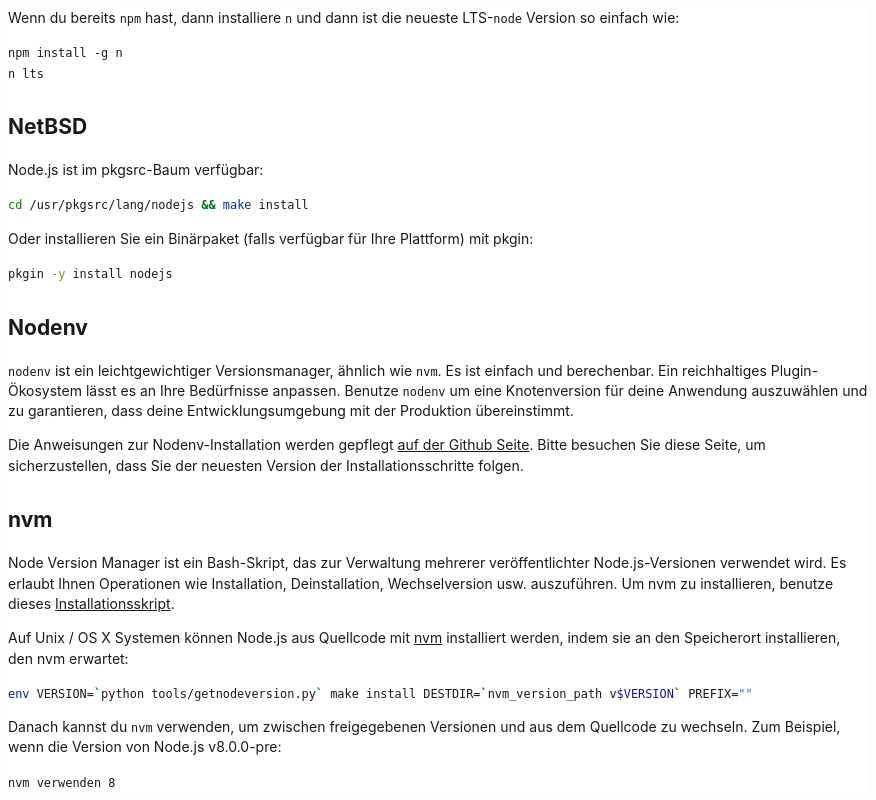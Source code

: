 Wenn du bereits `npm` hast, dann installiere `n` und dann ist die neueste LTS-`node` Version so einfach wie:

```
npm install -g n
n lts
```

## NetBSD

Node.js ist im pkgsrc-Baum verfügbar:

```bash
cd /usr/pkgsrc/lang/nodejs && make install
```

Oder installieren Sie ein Binärpaket (falls verfügbar für Ihre Plattform) mit pkgin:

```bash
pkgin -y install nodejs
```

## Nodenv

`nodenv` ist ein leichtgewichtiger Versionsmanager, ähnlich wie `nvm`. Es ist einfach und berechenbar. Ein reichhaltiges Plugin-Ökosystem lässt es an Ihre Bedürfnisse anpassen. Benutze `nodenv` um eine Knotenversion für deine Anwendung auszuwählen und zu garantieren, dass deine Entwicklungsumgebung mit der Produktion übereinstimmt.

Die Anweisungen zur Nodenv-Installation werden gepflegt [auf der Github Seite](https://github.com/nodenv/nodenv#installation). Bitte besuchen Sie diese Seite, um sicherzustellen, dass Sie der neuesten Version der Installationsschritte folgen.

## nvm

Node Version Manager ist ein Bash-Skript, das zur Verwaltung mehrerer veröffentlichter Node.js-Versionen verwendet wird. Es erlaubt Ihnen
Operationen wie Installation, Deinstallation, Wechselversion usw. auszuführen.
Um nvm zu installieren, benutze dieses [Installationsskript](https://github.com/nvm-sh/nvm#install--update-script).

Auf Unix / OS X Systemen können Node.js aus Quellcode mit
[nvm](https://github.com/creationix/nvm) installiert werden, indem sie an den Speicherort installieren, den nvm erwartet:

```bash
env VERSION=`python tools/getnodeversion.py` make install DESTDIR=`nvm_version_path v$VERSION` PREFIX=""
```

Danach kannst du `nvm` verwenden, um zwischen freigegebenen Versionen und
aus dem Quellcode zu wechseln.
Zum Beispiel, wenn die Version von Node.js v8.0.0-pre:

```bash
nvm verwenden 8
```
